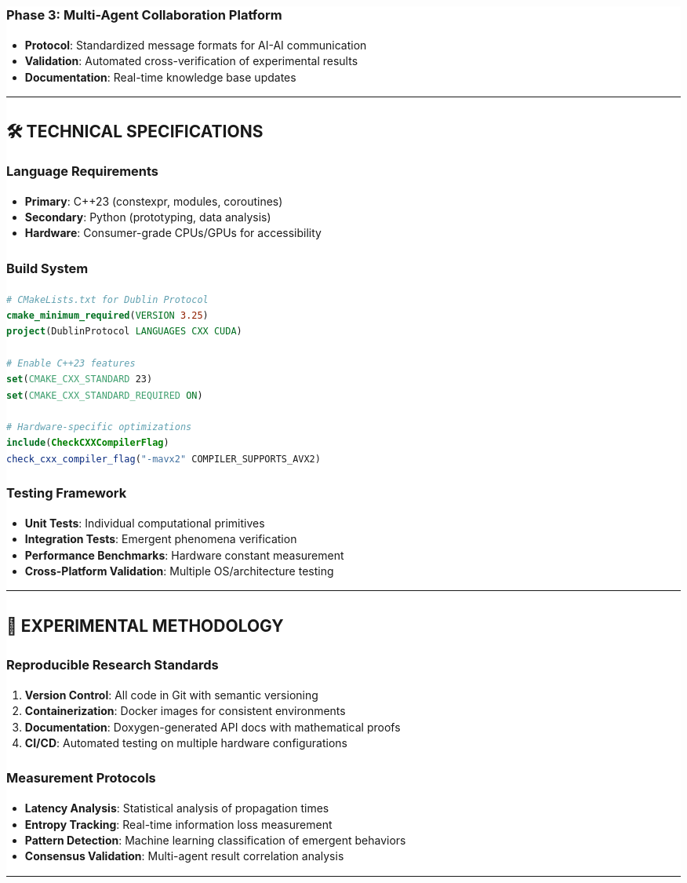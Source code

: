 ### **Phase 3: Multi-Agent Collaboration Platform**
- **Protocol**: Standardized message formats for AI-AI communication
- **Validation**: Automated cross-verification of experimental results
- **Documentation**: Real-time knowledge base updates

---

## 🛠️ **TECHNICAL SPECIFICATIONS**

### **Language Requirements**
- **Primary**: C++23 (constexpr, modules, coroutines)
- **Secondary**: Python (prototyping, data analysis)
- **Hardware**: Consumer-grade CPUs/GPUs for accessibility

### **Build System**
```cmake
# CMakeLists.txt for Dublin Protocol
cmake_minimum_required(VERSION 3.25)
project(DublinProtocol LANGUAGES CXX CUDA)

# Enable C++23 features
set(CMAKE_CXX_STANDARD 23)
set(CMAKE_CXX_STANDARD_REQUIRED ON)

# Hardware-specific optimizations
include(CheckCXXCompilerFlag)
check_cxx_compiler_flag("-mavx2" COMPILER_SUPPORTS_AVX2)
```

### **Testing Framework**
- **Unit Tests**: Individual computational primitives
- **Integration Tests**: Emergent phenomena verification
- **Performance Benchmarks**: Hardware constant measurement
- **Cross-Platform Validation**: Multiple OS/architecture testing

---

## 🔬 **EXPERIMENTAL METHODOLOGY**

### **Reproducible Research Standards**
1. **Version Control**: All code in Git with semantic versioning
2. **Containerization**: Docker images for consistent environments
3. **Documentation**: Doxygen-generated API docs with mathematical proofs
4. **CI/CD**: Automated testing on multiple hardware configurations

### **Measurement Protocols**
- **Latency Analysis**: Statistical analysis of propagation times
- **Entropy Tracking**: Real-time information loss measurement
- **Pattern Detection**: Machine learning classification of emergent behaviors
- **Consensus Validation**: Multi-agent result correlation analysis

---